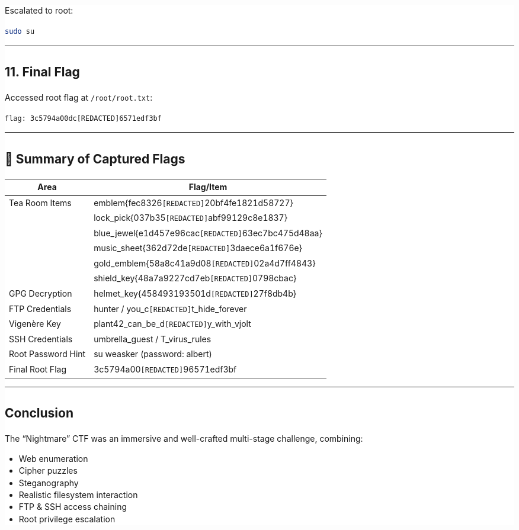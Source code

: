 Escalated to root:

```bash
sudo su

```

---

## 11. Final Flag

Accessed root flag at `/root/root.txt`:

```
flag: 3c5794a00dc[REDACTED]6571edf3bf

```

---

## 🎯 Summary of Captured Flags

| Area | Flag/Item |
| --- | --- |
| Tea Room Items | emblem{fec8326`[REDACTED]`20bf4fe1821d58727} |
|  | lock_pick{037b35`[REDACTED]`abf99129c8e1837} |
|  | blue_jewel{e1d457e96cac`[REDACTED]`63ec7bc475d48aa} |
|  | music_sheet{362d72de`[REDACTED]`3daece6a1f676e} |
|  | gold_emblem{58a8c41a9d08`[REDACTED]`02a4d7ff4843} |
|  | shield_key{48a7a9227cd7eb`[REDACTED]`0798cbac} |
| GPG Decryption | helmet_key{458493193501d`[REDACTED]`27f8db4b} |
| FTP Credentials | hunter / you_c`[REDACTED]`t_hide_forever |
| Vigenère Key | plant42_can_be_d`[REDACTED]`y_with_vjolt |
| SSH Credentials | umbrella_guest / T_virus_rules |
| Root Password Hint | su weasker (password: albert) |
| Final Root Flag | 3c5794a00`[REDACTED]`96571edf3bf |

---

## Conclusion

The “Nightmare” CTF was an immersive and well-crafted multi-stage challenge, combining:

- Web enumeration
- Cipher puzzles
- Steganography
- Realistic filesystem interaction
- FTP & SSH access chaining
- Root privilege escalation